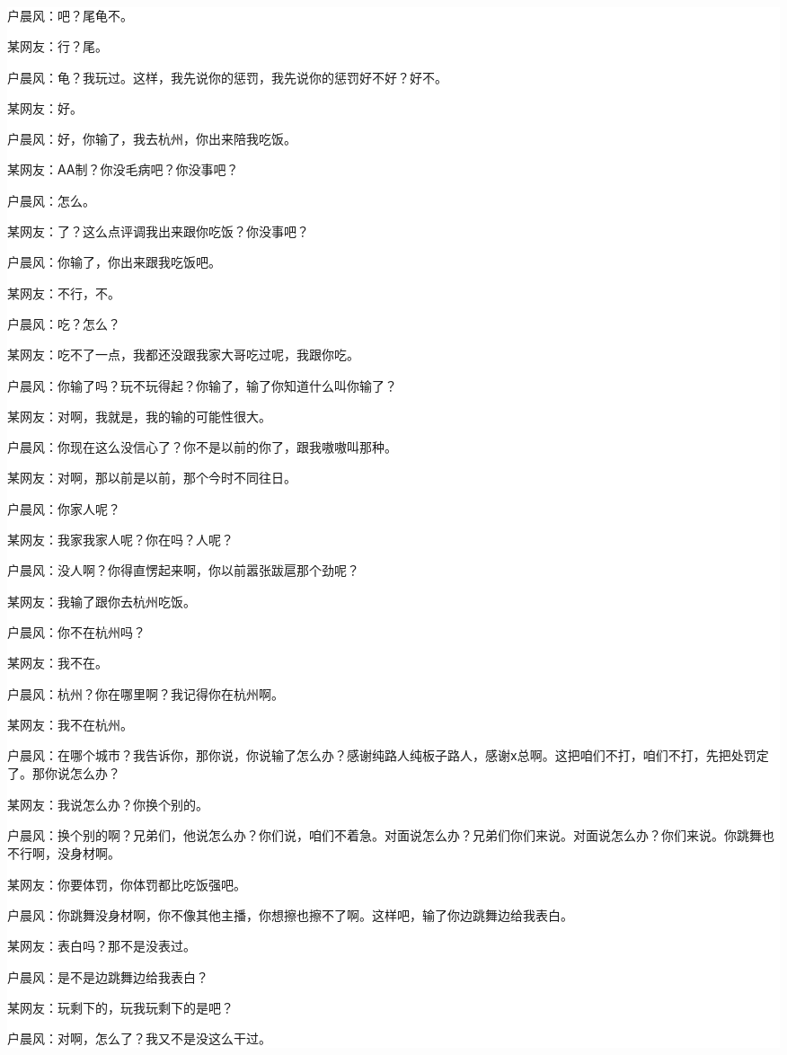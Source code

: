 户晨风：吧？尾龟不。

某网友：行？尾。

户晨风：龟？我玩过。这样，我先说你的惩罚，我先说你的惩罚好不好？好不。

某网友：好。

户晨风：好，你输了，我去杭州，你出来陪我吃饭。

某网友：AA制？你没毛病吧？你没事吧？

户晨风：怎么。

某网友：了？这么点评调我出来跟你吃饭？你没事吧？

户晨风：你输了，你出来跟我吃饭吧。

某网友：不行，不。

户晨风：吃？怎么？

某网友：吃不了一点，我都还没跟我家大哥吃过呢，我跟你吃。

户晨风：你输了吗？玩不玩得起？你输了，输了你知道什么叫你输了？

某网友：对啊，我就是，我的输的可能性很大。

户晨风：你现在这么没信心了？你不是以前的你了，跟我嗷嗷叫那种。

某网友：对啊，那以前是以前，那个今时不同往日。

户晨风：你家人呢？

某网友：我家我家人呢？你在吗？人呢？

户晨风：没人啊？你得直愣起来啊，你以前嚣张跋扈那个劲呢？

某网友：我输了跟你去杭州吃饭。

户晨风：你不在杭州吗？

某网友：我不在。

户晨风：杭州？你在哪里啊？我记得你在杭州啊。

某网友：我不在杭州。

户晨风：在哪个城市？我告诉你，那你说，你说输了怎么办？感谢纯路人纯板子路人，感谢x总啊。这把咱们不打，咱们不打，先把处罚定了。那你说怎么办？

某网友：我说怎么办？你换个别的。

户晨风：换个别的啊？兄弟们，他说怎么办？你们说，咱们不着急。对面说怎么办？兄弟们你们来说。对面说怎么办？你们来说。你跳舞也不行啊，没身材啊。

某网友：你要体罚，你体罚都比吃饭强吧。

户晨风：你跳舞没身材啊，你不像其他主播，你想擦也擦不了啊。这样吧，输了你边跳舞边给我表白。

某网友：表白吗？那不是没表过。

户晨风：是不是边跳舞边给我表白？

某网友：玩剩下的，玩我玩剩下的是吧？

户晨风：对啊，怎么了？我又不是没这么干过。

